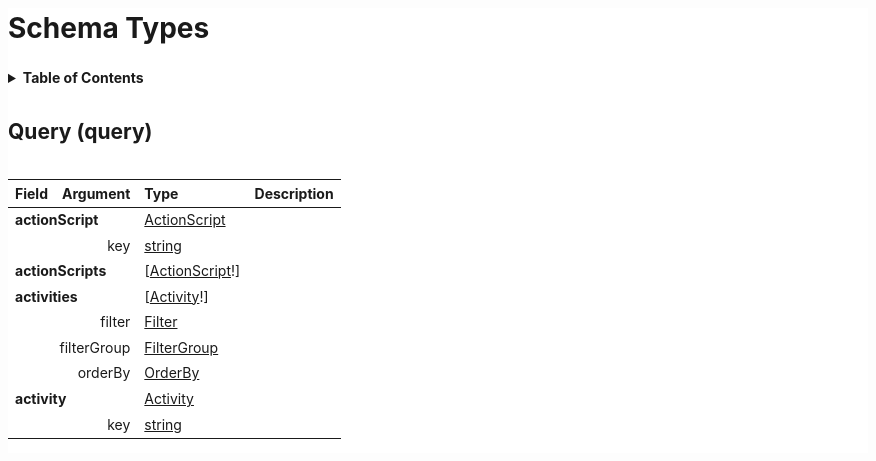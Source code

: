 # Schema Types

<details><summary><strong>Table of Contents</strong></summary></details>

## Query (query)
<div style="overflow: scroll">
<table>
<thead>
<tr>
<th align="left">Field</th>
<th align="right">Argument</th>
<th align="left">Type</th>
<th align="left">Description</th>
</tr>
</thead>
<tbody>
<tr>
<td colspan="2" valign="top"><strong>actionScript</strong></td>
<td valign="top"><a href="#actionscript">ActionScript</a></td>
<td></td>
</tr>
<tr>
<td colspan="2" align="right" valign="top">key</td>
<td valign="top"><a href="#string">string</a></td>
<td></td>
</tr>
<tr>
<td colspan="2" valign="top"><strong>actionScripts</strong></td>
<td valign="top">[<a href="#actionscript">ActionScript</a>!]</td>
<td></td>
</tr>
<tr>
<td colspan="2" valign="top"><strong>activities</strong></td>
<td valign="top">[<a href="#activity">Activity</a>!]</td>
<td></td>
</tr>
<tr>
<td colspan="2" align="right" valign="top">filter</td>
<td valign="top"><a href="#filter">Filter</a></td>
<td></td>
</tr>
<tr>
<td colspan="2" align="right" valign="top">filterGroup</td>
<td valign="top"><a href="#filtergroup">FilterGroup</a></td>
<td></td>
</tr>
<tr>
<td colspan="2" align="right" valign="top">orderBy</td>
<td valign="top"><a href="#orderby">OrderBy</a></td>
<td></td>
</tr>
<tr>
<td colspan="2" valign="top"><strong>activity</strong></td>
<td valign="top"><a href="#activity">Activity</a></td>
<td></td>
</tr>
<tr>
<td colspan="2" align="right" valign="top">key</td>
<td valign="top"><a href="#string">string</a></td>
<td></td>
</tr>
<tr>